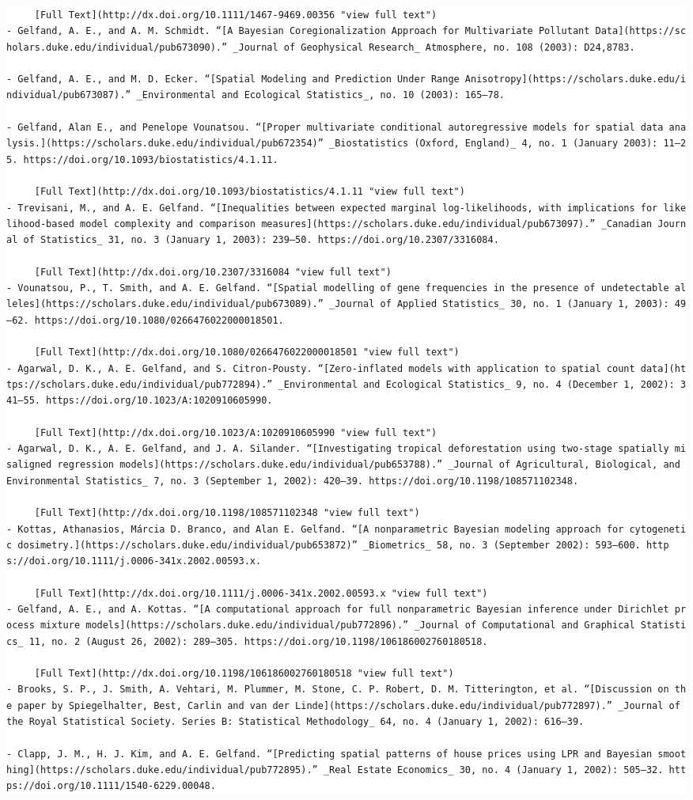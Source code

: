          [Full Text](http://dx.doi.org/10.1111/1467-9469.00356 "view full text")
    - Gelfand, A. E., and A. M. Schmidt. “[A Bayesian Coregionalization Approach for Multivariate Pollutant Data](https://scholars.duke.edu/individual/pub673090).” _Journal of Geophysical Research_ Atmosphere, no. 108 (2003): D24,8783.
        
    - Gelfand, A. E., and M. D. Ecker. “[Spatial Modeling and Prediction Under Range Anisotropy](https://scholars.duke.edu/individual/pub673087).” _Environmental and Ecological Statistics_, no. 10 (2003): 165–78.
        
    - Gelfand, Alan E., and Penelope Vounatsou. “[Proper multivariate conditional autoregressive models for spatial data analysis.](https://scholars.duke.edu/individual/pub672354)” _Biostatistics (Oxford, England)_ 4, no. 1 (January 2003): 11–25. https://doi.org/10.1093/biostatistics/4.1.11.
        
         [Full Text](http://dx.doi.org/10.1093/biostatistics/4.1.11 "view full text")
    - Trevisani, M., and A. E. Gelfand. “[Inequalities between expected marginal log-likelihoods, with implications for likelihood-based model complexity and comparison measures](https://scholars.duke.edu/individual/pub673097).” _Canadian Journal of Statistics_ 31, no. 3 (January 1, 2003): 239–50. https://doi.org/10.2307/3316084.
        
         [Full Text](http://dx.doi.org/10.2307/3316084 "view full text")
    - Vounatsou, P., T. Smith, and A. E. Gelfand. “[Spatial modelling of gene frequencies in the presence of undetectable alleles](https://scholars.duke.edu/individual/pub673089).” _Journal of Applied Statistics_ 30, no. 1 (January 1, 2003): 49–62. https://doi.org/10.1080/0266476022000018501.
        
         [Full Text](http://dx.doi.org/10.1080/0266476022000018501 "view full text")
    - Agarwal, D. K., A. E. Gelfand, and S. Citron-Pousty. “[Zero-inflated models with application to spatial count data](https://scholars.duke.edu/individual/pub772894).” _Environmental and Ecological Statistics_ 9, no. 4 (December 1, 2002): 341–55. https://doi.org/10.1023/A:1020910605990.
        
         [Full Text](http://dx.doi.org/10.1023/A:1020910605990 "view full text")
    - Agarwal, D. K., A. E. Gelfand, and J. A. Silander. “[Investigating tropical deforestation using two-stage spatially misaligned regression models](https://scholars.duke.edu/individual/pub653788).” _Journal of Agricultural, Biological, and Environmental Statistics_ 7, no. 3 (September 1, 2002): 420–39. https://doi.org/10.1198/108571102348.
        
         [Full Text](http://dx.doi.org/10.1198/108571102348 "view full text")
    - Kottas, Athanasios, Márcia D. Branco, and Alan E. Gelfand. “[A nonparametric Bayesian modeling approach for cytogenetic dosimetry.](https://scholars.duke.edu/individual/pub653872)” _Biometrics_ 58, no. 3 (September 2002): 593–600. https://doi.org/10.1111/j.0006-341x.2002.00593.x.
        
         [Full Text](http://dx.doi.org/10.1111/j.0006-341x.2002.00593.x "view full text")
    - Gelfand, A. E., and A. Kottas. “[A computational approach for full nonparametric Bayesian inference under Dirichlet process mixture models](https://scholars.duke.edu/individual/pub772896).” _Journal of Computational and Graphical Statistics_ 11, no. 2 (August 26, 2002): 289–305. https://doi.org/10.1198/106186002760180518.
        
         [Full Text](http://dx.doi.org/10.1198/106186002760180518 "view full text")
    - Brooks, S. P., J. Smith, A. Vehtari, M. Plummer, M. Stone, C. P. Robert, D. M. Titterington, et al. “[Discussion on the paper by Spiegelhalter, Best, Carlin and van der Linde](https://scholars.duke.edu/individual/pub772897).” _Journal of the Royal Statistical Society. Series B: Statistical Methodology_ 64, no. 4 (January 1, 2002): 616–39.
        
    - Clapp, J. M., H. J. Kim, and A. E. Gelfand. “[Predicting spatial patterns of house prices using LPR and Bayesian smoothing](https://scholars.duke.edu/individual/pub772895).” _Real Estate Economics_ 30, no. 4 (January 1, 2002): 505–32. https://doi.org/10.1111/1540-6229.00048.
        